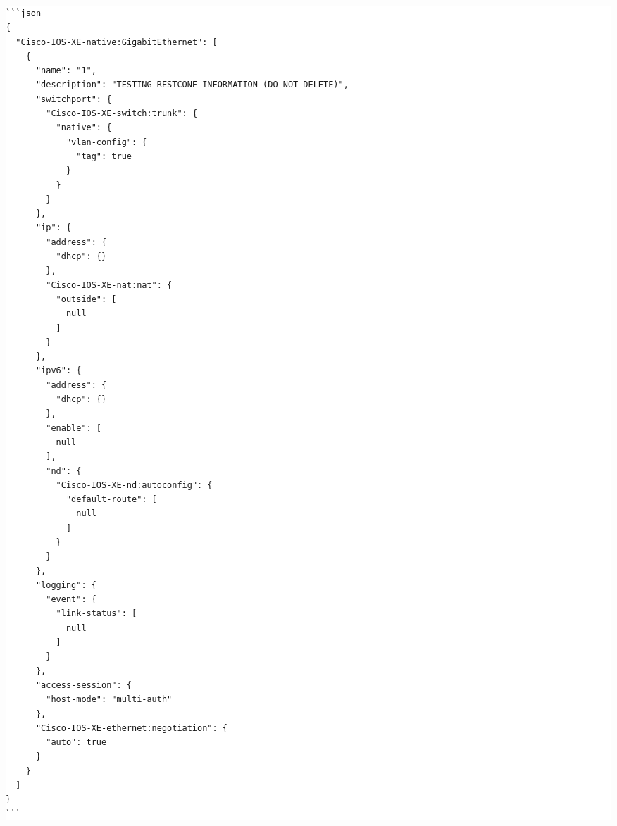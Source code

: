     ```json
    {
      "Cisco-IOS-XE-native:GigabitEthernet": [
        {
          "name": "1",
          "description": "TESTING RESTCONF INFORMATION (DO NOT DELETE)",
          "switchport": {
            "Cisco-IOS-XE-switch:trunk": {
              "native": {
                "vlan-config": {
                  "tag": true
                }
              }
            }
          },
          "ip": {
            "address": {
              "dhcp": {}
            },
            "Cisco-IOS-XE-nat:nat": {
              "outside": [
                null
              ]
            }
          },
          "ipv6": {
            "address": {
              "dhcp": {}
            },
            "enable": [
              null
            ],
            "nd": {
              "Cisco-IOS-XE-nd:autoconfig": {
                "default-route": [
                  null
                ]
              }
            }
          },
          "logging": {
            "event": {
              "link-status": [
                null
              ]
            }
          },
          "access-session": {
            "host-mode": "multi-auth"
          },
          "Cisco-IOS-XE-ethernet:negotiation": {
            "auto": true
          }
        }
      ]
    }
    ```
